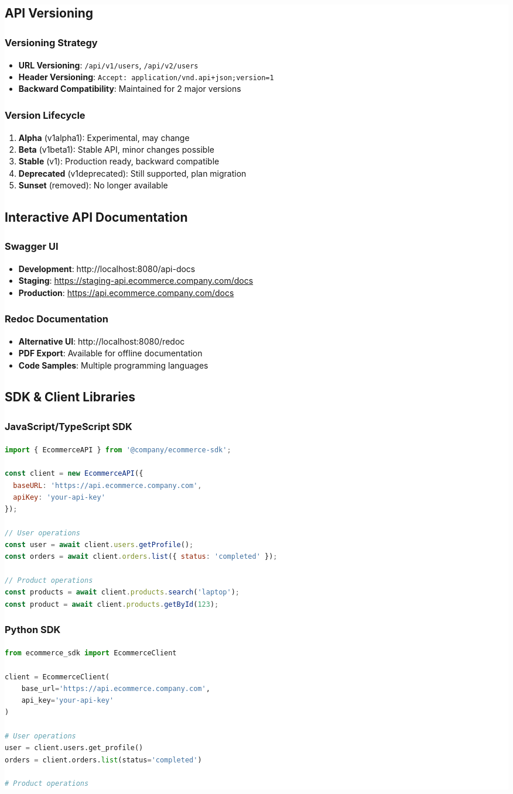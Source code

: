 ## API Versioning

### **Versioning Strategy**
- **URL Versioning**: `/api/v1/users`, `/api/v2/users`
- **Header Versioning**: `Accept: application/vnd.api+json;version=1`
- **Backward Compatibility**: Maintained for 2 major versions

### **Version Lifecycle**
1. **Alpha** (v1alpha1): Experimental, may change
2. **Beta** (v1beta1): Stable API, minor changes possible  
3. **Stable** (v1): Production ready, backward compatible
4. **Deprecated** (v1deprecated): Still supported, plan migration
5. **Sunset** (removed): No longer available

## Interactive API Documentation

### **Swagger UI**
- **Development**: http://localhost:8080/api-docs
- **Staging**: https://staging-api.ecommerce.company.com/docs
- **Production**: https://api.ecommerce.company.com/docs

### **Redoc Documentation**
- **Alternative UI**: http://localhost:8080/redoc
- **PDF Export**: Available for offline documentation
- **Code Samples**: Multiple programming languages

## SDK & Client Libraries

### **JavaScript/TypeScript SDK**
```javascript
import { EcommerceAPI } from '@company/ecommerce-sdk';

const client = new EcommerceAPI({
  baseURL: 'https://api.ecommerce.company.com',
  apiKey: 'your-api-key'
});

// User operations
const user = await client.users.getProfile();
const orders = await client.orders.list({ status: 'completed' });

// Product operations
const products = await client.products.search('laptop');
const product = await client.products.getById(123);
```

### **Python SDK**
```python
from ecommerce_sdk import EcommerceClient

client = EcommerceClient(
    base_url='https://api.ecommerce.company.com',
    api_key='your-api-key'
)

# User operations
user = client.users.get_profile()
orders = client.orders.list(status='completed')

# Product operations
```